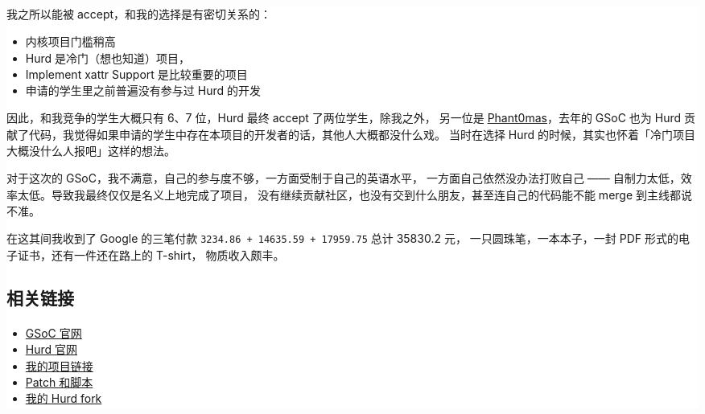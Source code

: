 我之所以能被 accept，和我的选择是有密切关系的：

- 内核项目门槛稍高
- Hurd 是冷门（想也知道）项目，
- Implement xattr Support 是比较重要的项目
- 申请的学生里之前普遍没有参与过 Hurd 的开发

因此，和我竞争的学生大概只有 6、7 位，Hurd 最终 accept 了两位学生，除我之外，
另一位是 [Phant0mas](https://github.com/Phant0mas)，去年的 GSoC 也为 Hurd
贡献了代码，我觉得如果申请的学生中存在本项目的开发者的话，其他人大概都没什么戏。
当时在选择 Hurd 的时候，其实也怀着「冷门项目大概没什么人报吧」这样的想法。

对于这次的 GSoC，我不满意，自己的参与度不够，一方面受制于自己的英语水平，
一方面自己依然没办法打败自己 —— 自制力太低，效率太低。导致我最终仅仅是名义上地完成了项目，
没有继续贡献社区，也没有交到什么朋友，甚至连自己的代码能不能 merge 到主线都说不准。

在这其间我收到了 Google 的三笔付款 `3234.86 + 14635.59 + 17959.75` 总计 35830.2 元，
一只圆珠笔，一本本子，一封 PDF 形式的电子证书，还有一件还在路上的 T-shirt，
物质收入颇丰。


## 相关链接

* [GSoC 官网](http://summerofcode.withgoogle.com/)
* [Hurd 官网](https://www.gnu.org/software/hurd/hurd.html)
* [我的项目链接](https://summerofcode.withgoogle.com/projects/#5869799859027968)
* [Patch 和脚本](https://github.com/LastAvenger/gsoc-2016)
* [我的 Hurd fork](https://github.com/LastAvenger/hurd)
